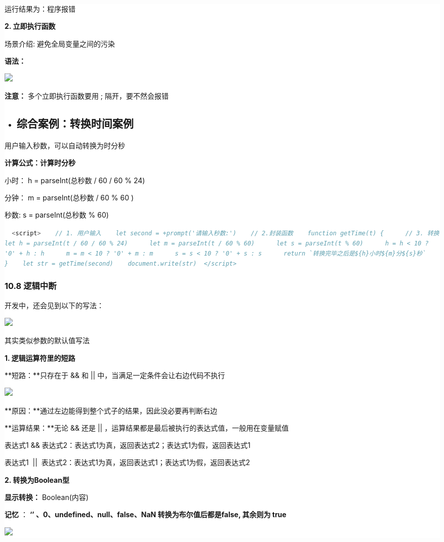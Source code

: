运行结果为：程序报错 

**2. 立即执行函数**

场景介绍: 避免全局变量之间的污染

**语法：**

![](https://i-blog.csdnimg.cn/blog_migrate/faa7179030e9b07260e92535efb38eaa.png)

**注意：** 多个立即执行函数要用 ; 隔开，要不然会报错 

- ## 综合案例：转换时间案例

用户输入秒数，可以自动转换为时分秒

**计算公式：计算时分秒**

小时： h = parseInt(总秒数 / 60 / 60 % 24)

分钟： m = parseInt(总秒数 / 60 % 60 )

秒数: s = parseInt(总秒数 % 60)

```javascript
  <script>    // 1. 用户输入    let second = +prompt('请输入秒数:')    // 2.封装函数    function getTime(t) {      // 3. 转换       let h = parseInt(t / 60 / 60 % 24)      let m = parseInt(t / 60 % 60)      let s = parseInt(t % 60)      h = h < 10 ? '0' + h : h      m = m < 10 ? '0' + m : m      s = s < 10 ? '0' + s : s      return `转换完毕之后是${h}小时${m}分${s}秒`    }    let str = getTime(second)    document.write(str)  </script>
```

### **10.8 逻辑中断**

开发中，还会见到以下的写法：

![](https://i-blog.csdnimg.cn/blog_migrate/f0f80feeb313a0d2fd49dcc5cd3b6ab3.png)

其实类似参数的默认值写法 

**1. 逻辑运算符里的短路**

**短路：**只存在于 && 和 || 中，当满足一定条件会让右边代码不执行

![](https://i-blog.csdnimg.cn/blog_migrate/5485cfcc933fdb8fbdc7211867d59c05.png)

**原因：**通过左边能得到整个式子的结果，因此没必要再判断右边

**运算结果：**无论 && 还是 || ，运算结果都是最后被执行的表达式值，一般用在变量赋值

表达式1 && 表达式2：表达式1为真，返回表达式2；表达式1为假，返回表达式1

表达式1  ||  表达式2：表达式1为真，返回表达式1；表达式1为假，返回表达式2

**2. 转换为Boolean型**

**显示转换：** Boolean(内容)

**记忆** ： **‘’ 、0、undefined、null、false、NaN 转换为布尔值后都是false, 其余则为 true**

![](https://i-blog.csdnimg.cn/blog_migrate/ebfcef499e9668762a35405493e450ea.png)
